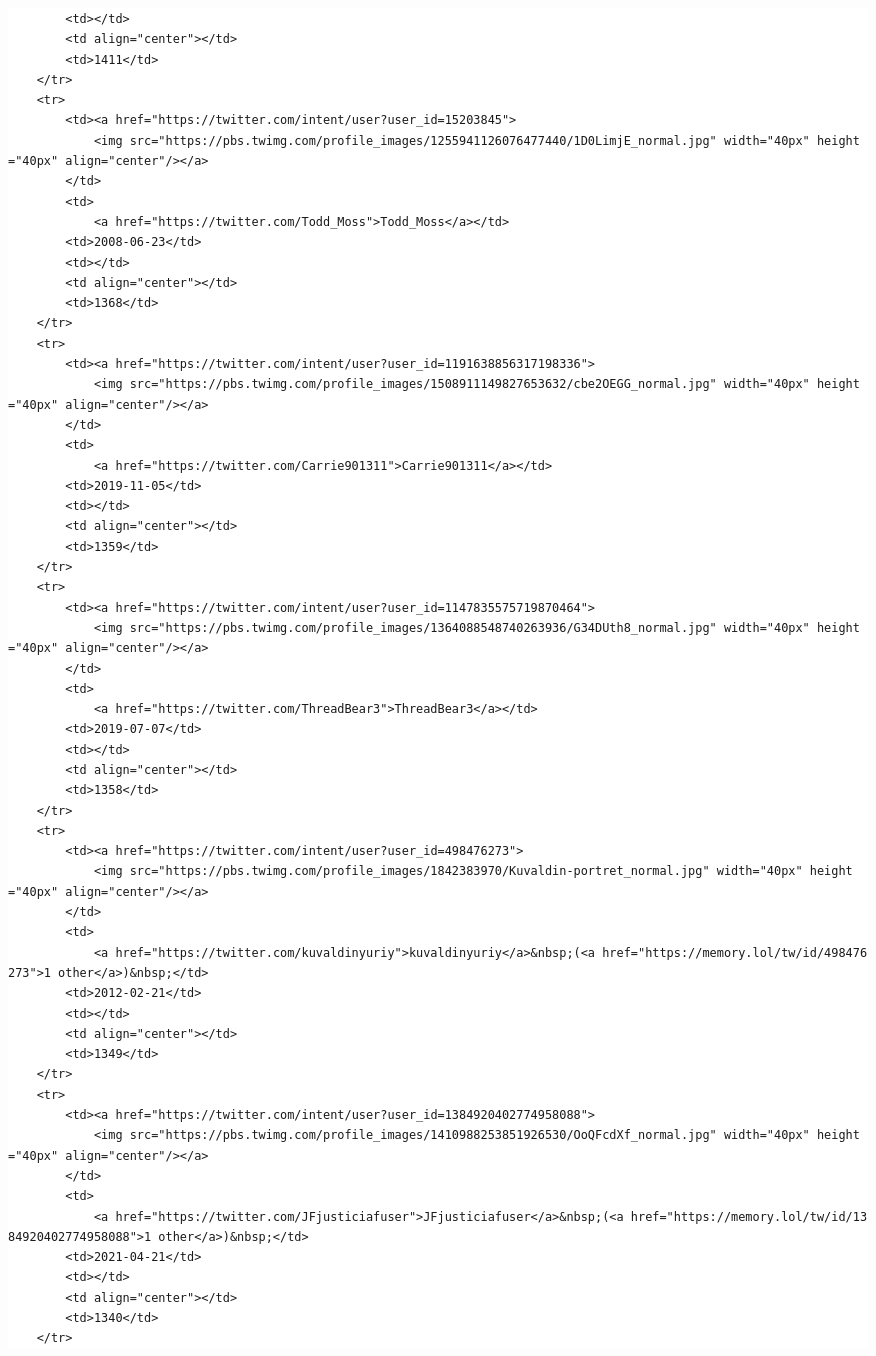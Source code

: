             <td></td>
            <td align="center"></td>
            <td>1411</td>
        </tr>
        <tr>
            <td><a href="https://twitter.com/intent/user?user_id=15203845">
                <img src="https://pbs.twimg.com/profile_images/1255941126076477440/1D0LimjE_normal.jpg" width="40px" height="40px" align="center"/></a>
            </td>
            <td>
                <a href="https://twitter.com/Todd_Moss">Todd_Moss</a></td>
            <td>2008-06-23</td>
            <td></td>
            <td align="center"></td>
            <td>1368</td>
        </tr>
        <tr>
            <td><a href="https://twitter.com/intent/user?user_id=1191638856317198336">
                <img src="https://pbs.twimg.com/profile_images/1508911149827653632/cbe2OEGG_normal.jpg" width="40px" height="40px" align="center"/></a>
            </td>
            <td>
                <a href="https://twitter.com/Carrie901311">Carrie901311</a></td>
            <td>2019-11-05</td>
            <td></td>
            <td align="center"></td>
            <td>1359</td>
        </tr>
        <tr>
            <td><a href="https://twitter.com/intent/user?user_id=1147835575719870464">
                <img src="https://pbs.twimg.com/profile_images/1364088548740263936/G34DUth8_normal.jpg" width="40px" height="40px" align="center"/></a>
            </td>
            <td>
                <a href="https://twitter.com/ThreadBear3">ThreadBear3</a></td>
            <td>2019-07-07</td>
            <td></td>
            <td align="center"></td>
            <td>1358</td>
        </tr>
        <tr>
            <td><a href="https://twitter.com/intent/user?user_id=498476273">
                <img src="https://pbs.twimg.com/profile_images/1842383970/Kuvaldin-portret_normal.jpg" width="40px" height="40px" align="center"/></a>
            </td>
            <td>
                <a href="https://twitter.com/kuvaldinyuriy">kuvaldinyuriy</a>&nbsp;(<a href="https://memory.lol/tw/id/498476273">1 other</a>)&nbsp;</td>
            <td>2012-02-21</td>
            <td></td>
            <td align="center"></td>
            <td>1349</td>
        </tr>
        <tr>
            <td><a href="https://twitter.com/intent/user?user_id=1384920402774958088">
                <img src="https://pbs.twimg.com/profile_images/1410988253851926530/OoQFcdXf_normal.jpg" width="40px" height="40px" align="center"/></a>
            </td>
            <td>
                <a href="https://twitter.com/JFjusticiafuser">JFjusticiafuser</a>&nbsp;(<a href="https://memory.lol/tw/id/1384920402774958088">1 other</a>)&nbsp;</td>
            <td>2021-04-21</td>
            <td></td>
            <td align="center"></td>
            <td>1340</td>
        </tr>